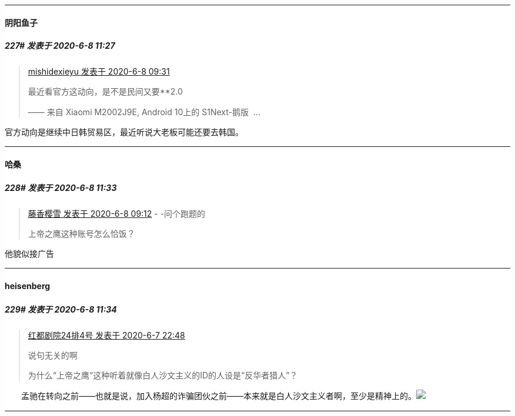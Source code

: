 



-----

####  阴阳鱼子  
##### 227#       发表于 2020-6-8 11:27



<blockquote><a href="httphttps://bbs.saraba1st.com/2b/forum.php?mod=redirect&amp;goto=findpost&amp;pid=47717909&amp;ptid=1940243" target="_blank">mishidexieyu 发表于 2020-6-8 09:31</a>

最近看官方这动向，是不是民间又要**2.0


—— 来自 Xiaomi M2002J9E, Android 10上的 S1Next-鹅版  ...</blockquote>
官方动向是继续中日韩贸易区，最近听说大老板可能还要去韩国。







-----

####  哈桑  
##### 228#       发表于 2020-6-8 11:33



<blockquote><a href="httphttps://bbs.saraba1st.com/2b/forum.php?mod=redirect&amp;goto=findpost&amp;pid=47717710&amp;ptid=1940243" target="_blank">藤香樱雪 发表于 2020-6-8 09:12</a>
- -问个跑题的

上帝之鹰这种账号怎么恰饭？</blockquote>
他貌似接广告







-----

####  heisenberg  
##### 229#       发表于 2020-6-8 11:34



<blockquote><a href="httphttps://bbs.saraba1st.com/2b/forum.php?mod=redirect&amp;goto=findpost&amp;pid=47714412&amp;ptid=1940243" target="_blank">红都剧院24排4号 发表于 2020-6-7 22:48</a>

说句无关的啊

为什么“上帝之鹰“这种听着就像白人沙文主义的ID的人设是“反华者猎人”？ </blockquote>　　孟驰在转向之前——也就是说，加入杨超的诈骗团伙之前——本来就是白人沙文主义者啊，至少是精神上的。<img src="https://static.saraba1st.com/image/smiley/face2017/043.png" referrerpolicy="no-referrer">







-----
